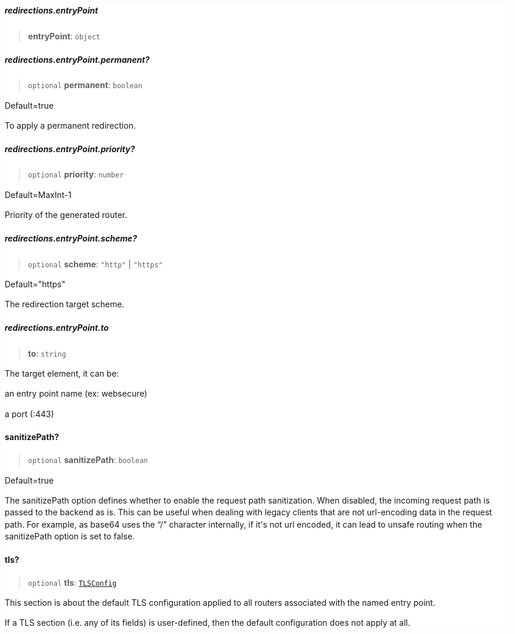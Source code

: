 ##### redirections.entryPoint

> **entryPoint**: `object`

##### redirections.entryPoint.permanent?

> `optional` **permanent**: `boolean`

Default=true

To apply a permanent redirection.

##### redirections.entryPoint.priority?

> `optional` **priority**: `number`

Default=MaxInt-1

Priority of the generated router.

##### redirections.entryPoint.scheme?

> `optional` **scheme**: `"http"` \| `"https"`

Default="https"

The redirection target scheme.

##### redirections.entryPoint.to

> **to**: `string`

The target element, it can be:

an entry point name (ex: websecure)

a port (:443)

#### sanitizePath?

> `optional` **sanitizePath**: `boolean`

Default=true

The sanitizePath option defines whether to enable the request path sanitization.
When disabled, the incoming request path is passed to the backend as is. This
can be useful when dealing with legacy clients that are not url-encoding data
in the request path. For example, as base64 uses the “/” character internally,
if it's not url encoded, it can lead to unsafe routing when the sanitizePath
option is set to false.

#### tls?

> `optional` **tls**: [`TLSConfig`](TLSConfig.md)

This section is about the default TLS configuration applied to all routers associated
with the named entry point.

If a TLS section (i.e. any of its fields) is user-defined, then the default
configuration does not apply at all.
